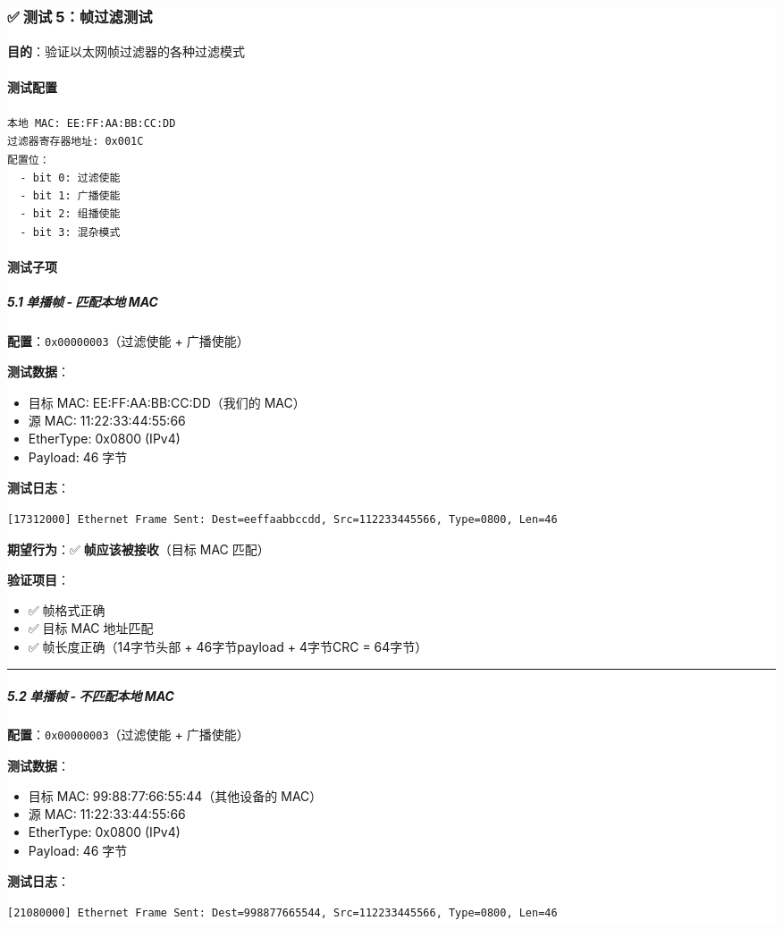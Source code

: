 
### ✅ 测试 5：帧过滤测试

**目的**：验证以太网帧过滤器的各种过滤模式

#### 测试配置

```
本地 MAC: EE:FF:AA:BB:CC:DD
过滤器寄存器地址: 0x001C
配置位：
  - bit 0: 过滤使能
  - bit 1: 广播使能
  - bit 2: 组播使能
  - bit 3: 混杂模式
```

#### 测试子项

##### 5.1 单播帧 - 匹配本地 MAC

**配置**：`0x00000003`（过滤使能 + 广播使能）

**测试数据**：
- 目标 MAC: EE:FF:AA:BB:CC:DD（我们的 MAC）
- 源 MAC: 11:22:33:44:55:66
- EtherType: 0x0800 (IPv4)
- Payload: 46 字节

**测试日志**：
```
[17312000] Ethernet Frame Sent: Dest=eeffaabbccdd, Src=112233445566, Type=0800, Len=46
```

**期望行为**：✅ **帧应该被接收**（目标 MAC 匹配）

**验证项目**：
- ✅ 帧格式正确
- ✅ 目标 MAC 地址匹配
- ✅ 帧长度正确（14字节头部 + 46字节payload + 4字节CRC = 64字节）

---

##### 5.2 单播帧 - 不匹配本地 MAC

**配置**：`0x00000003`（过滤使能 + 广播使能）

**测试数据**：
- 目标 MAC: 99:88:77:66:55:44（其他设备的 MAC）
- 源 MAC: 11:22:33:44:55:66
- EtherType: 0x0800 (IPv4)
- Payload: 46 字节

**测试日志**：
```
[21080000] Ethernet Frame Sent: Dest=998877665544, Src=112233445566, Type=0800, Len=46
```
